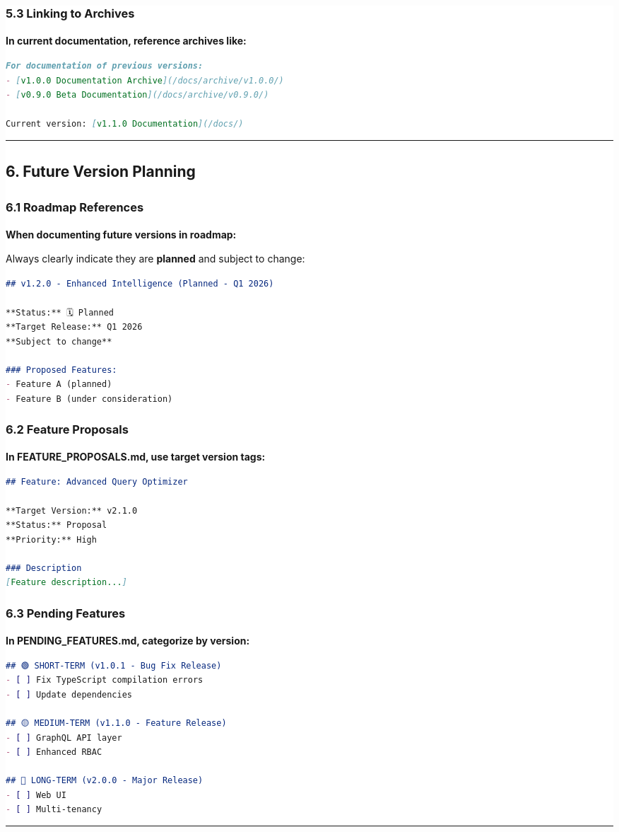 ### 5.3 Linking to Archives

**In current documentation, reference archives like:**

```markdown
For documentation of previous versions:
- [v1.0.0 Documentation Archive](/docs/archive/v1.0.0/)
- [v0.9.0 Beta Documentation](/docs/archive/v0.9.0/)

Current version: [v1.1.0 Documentation](/docs/)
```

---

## 6. Future Version Planning

### 6.1 Roadmap References

**When documenting future versions in roadmap:**

Always clearly indicate they are **planned** and subject to change:

```markdown
## v1.2.0 - Enhanced Intelligence (Planned - Q1 2026)

**Status:** 🗓️ Planned
**Target Release:** Q1 2026
**Subject to change**

### Proposed Features:
- Feature A (planned)
- Feature B (under consideration)
```

### 6.2 Feature Proposals

**In FEATURE_PROPOSALS.md, use target version tags:**

```markdown
## Feature: Advanced Query Optimizer

**Target Version:** v2.1.0
**Status:** Proposal
**Priority:** High

### Description
[Feature description...]
```

### 6.3 Pending Features

**In PENDING_FEATURES.md, categorize by version:**

```markdown
## 🟢 SHORT-TERM (v1.0.1 - Bug Fix Release)
- [ ] Fix TypeScript compilation errors
- [ ] Update dependencies

## 🟡 MEDIUM-TERM (v1.1.0 - Feature Release)
- [ ] GraphQL API layer
- [ ] Enhanced RBAC

## 🔵 LONG-TERM (v2.0.0 - Major Release)
- [ ] Web UI
- [ ] Multi-tenancy
```

---